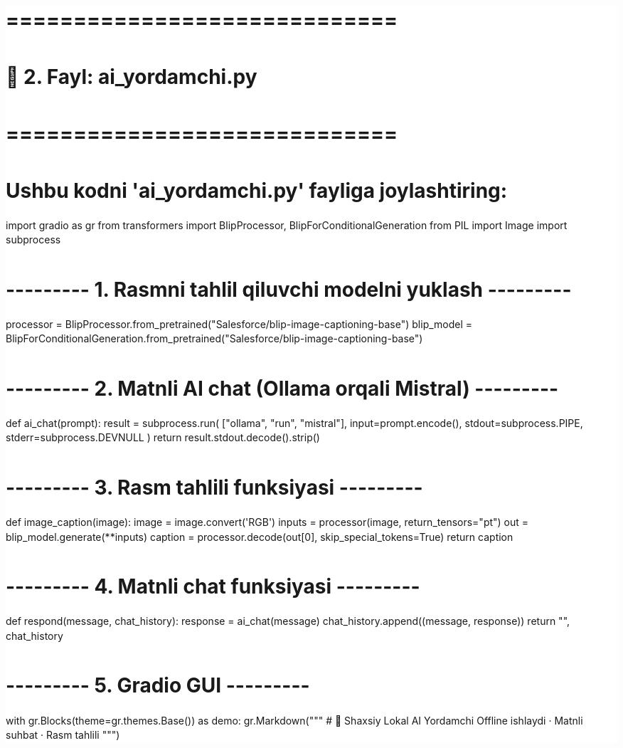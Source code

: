 # =============================
# 📂 2. Fayl: ai_yordamchi.py
# =============================
# Ushbu kodni 'ai_yordamchi.py' fayliga joylashtiring:

import gradio as gr
from transformers import BlipProcessor, BlipForConditionalGeneration
from PIL import Image
import subprocess

# --------- 1. Rasmni tahlil qiluvchi modelni yuklash ---------
processor = BlipProcessor.from_pretrained("Salesforce/blip-image-captioning-base")
blip_model = BlipForConditionalGeneration.from_pretrained("Salesforce/blip-image-captioning-base")

# --------- 2. Matnli AI chat (Ollama orqali Mistral) ---------
def ai_chat(prompt):
    result = subprocess.run(
        ["ollama", "run", "mistral"],
        input=prompt.encode(),
        stdout=subprocess.PIPE,
        stderr=subprocess.DEVNULL
    )
    return result.stdout.decode().strip()

# --------- 3. Rasm tahlili funksiyasi ---------
def image_caption(image):
    image = image.convert('RGB')
    inputs = processor(image, return_tensors="pt")
    out = blip_model.generate(**inputs)
    caption = processor.decode(out[0], skip_special_tokens=True)
    return caption

# --------- 4. Matnli chat funksiyasi ---------
def respond(message, chat_history):
    response = ai_chat(message)
    chat_history.append((message, response))
    return "", chat_history

# --------- 5. Gradio GUI ---------
with gr.Blocks(theme=gr.themes.Base()) as demo:
    gr.Markdown("""
    # 🤖 Shaxsiy Lokal AI Yordamchi
    Offline ishlaydi · Matnli suhbat · Rasm tahlili
    """)
